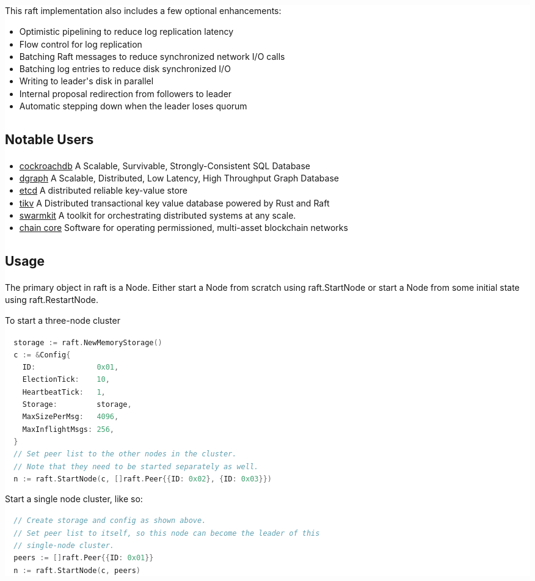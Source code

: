 This raft implementation also includes a few optional enhancements:

- Optimistic pipelining to reduce log replication latency
- Flow control for log replication
- Batching Raft messages to reduce synchronized network I/O calls
- Batching log entries to reduce disk synchronized I/O
- Writing to leader's disk in parallel
- Internal proposal redirection from followers to leader
- Automatic stepping down when the leader loses quorum 

## Notable Users

- [cockroachdb](https://github.com/cockroachdb/cockroach) A Scalable,
  Survivable, Strongly-Consistent SQL Database
- [dgraph](https://github.com/dgraph-io/dgraph) A Scalable, Distributed, Low
  Latency, High Throughput Graph Database
- [etcd](https://github.com/coreos/etcd) A distributed reliable key-value store
- [tikv](https://github.com/pingcap/tikv) A Distributed transactional key value
  database powered by Rust and Raft
- [swarmkit](https://github.com/docker/swarmkit) A toolkit for orchestrating
  distributed systems at any scale.
- [chain core](https://github.com/chain/chain) Software for operating
  permissioned, multi-asset blockchain networks

## Usage

The primary object in raft is a Node. Either start a Node from scratch using
raft.StartNode or start a Node from some initial state using raft.RestartNode.

To start a three-node cluster
```go
  storage := raft.NewMemoryStorage()
  c := &Config{
    ID:              0x01,
    ElectionTick:    10,
    HeartbeatTick:   1,
    Storage:         storage,
    MaxSizePerMsg:   4096,
    MaxInflightMsgs: 256,
  }
  // Set peer list to the other nodes in the cluster.
  // Note that they need to be started separately as well.
  n := raft.StartNode(c, []raft.Peer{{ID: 0x02}, {ID: 0x03}})
```

Start a single node cluster, like so:
```go
  // Create storage and config as shown above.
  // Set peer list to itself, so this node can become the leader of this
  // single-node cluster.
  peers := []raft.Peer{{ID: 0x01}}
  n := raft.StartNode(c, peers)
```
